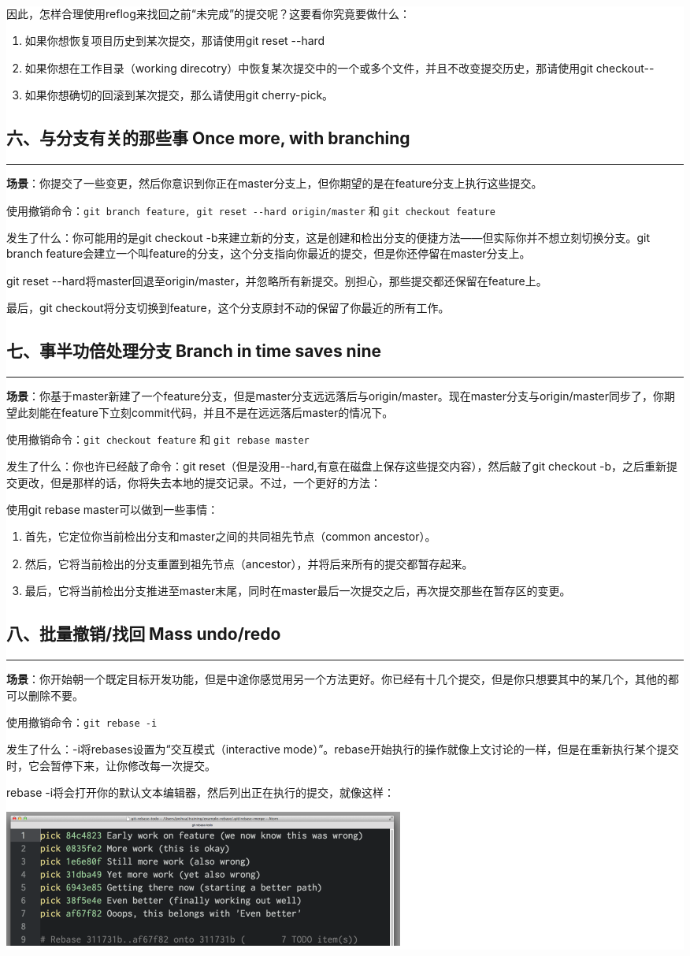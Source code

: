 因此，怎样合理使用reflog来找回之前“未完成”的提交呢？这要看你究竟要做什么：

1. 如果你想恢复项目历史到某次提交，那请使用git reset --hard

2. 如果你想在工作目录（working direcotry）中恢复某次提交中的一个或多个文件，并且不改变提交历史，那请使用git checkout--

3. 如果你想确切的回滚到某次提交，那么请使用git cherry-pick。

## 六、与分支有关的那些事 Once more, with branching
---

**场景**：你提交了一些变更，然后你意识到你正在master分支上，但你期望的是在feature分支上执行这些提交。

使用撤销命令：`git branch feature, git reset --hard origin/master` 和 `git checkout feature`

发生了什么：你可能用的是git checkout -b来建立新的分支，这是创建和检出分支的便捷方法——但实际你并不想立刻切换分支。git branch feature会建立一个叫feature的分支，这个分支指向你最近的提交，但是你还停留在master分支上。

git reset --hard将master回退至origin/master，并忽略所有新提交。别担心，那些提交都还保留在feature上。

最后，git checkout将分支切换到feature，这个分支原封不动的保留了你最近的所有工作。

## 七、事半功倍处理分支 Branch in time saves nine
---

**场景**：你基于master新建了一个feature分支，但是master分支远远落后与origin/master。现在master分支与origin/master同步了，你期望此刻能在feature下立刻commit代码，并且不是在远远落后master的情况下。

使用撤销命令：`git checkout feature` 和 `git rebase master`

发生了什么：你也许已经敲了命令：git reset（但是没用--hard,有意在磁盘上保存这些提交内容），然后敲了git checkout -b，之后重新提交更改，但是那样的话，你将失去本地的提交记录。不过，一个更好的方法：

使用git rebase master可以做到一些事情：

1. 首先，它定位你当前检出分支和master之间的共同祖先节点（common ancestor）。

2. 然后，它将当前检出的分支重置到祖先节点（ancestor），并将后来所有的提交都暂存起来。

3. 最后，它将当前检出分支推进至master末尾，同时在master最后一次提交之后，再次提交那些在暂存区的变更。

## 八、批量撤销/找回 Mass undo/redo
---

**场景**：你开始朝一个既定目标开发功能，但是中途你感觉用另一个方法更好。你已经有十几个提交，但是你只想要其中的某几个，其他的都可以删除不要。

使用撤销命令：`git rebase -i`

发生了什么：-i将rebases设置为“交互模式（interactive mode）”。rebase开始执行的操作就像上文讨论的一样，但是在重新执行某个提交时，它会暂停下来，让你修改每一次提交。

rebase -i将会打开你的默认文本编辑器，然后列出正在执行的提交，就像这样：

![undo-2](/assets/img/git/undo-2.png)
